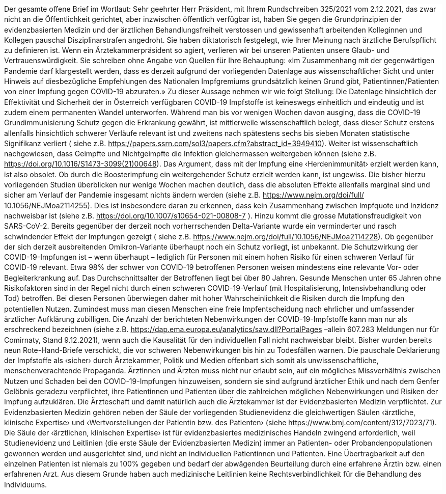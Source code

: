 Der gesamte offene Brief im Wortlaut: Sehr geehrter Herr Präsident, mit Ihrem Rundschreiben 325/2021 vom 2.12.2021, das zwar nicht an die Öffentlichkeit gerichtet, aber inzwischen öffentlich verfügbar ist, haben Sie gegen die Grundprinzipien der evidenzbasierten Medizin und der ärztlichen Behandlungsfreiheit verstossen und gewissenhaft arbeitenden Kolleginnen und Kollegen pauschal Disziplinarstrafen angedroht.
Sie haben diktatorisch festgelegt, wie Ihrer Meinung nach ärztliche Berufspflicht zu definieren ist. Wenn ein Ärztekammerpräsident so agiert, verlieren wir bei unseren Patienten unsere Glaub- und Vertrauenswürdigkeit.
Sie schreiben ohne Angabe von Quellen für Ihre Behauptung: «Im Zusammenhang mit der gegenwärtigen Pandemie darf klargestellt werden, dass es derzeit aufgrund der vorliegenden Datenlage aus wissenschaftlicher Sicht und unter Hinweis auf diesbezügliche Empfehlungen des Nationalen Impfgremiums grundsätzlich keinen Grund gibt, Patientinnen/Patienten von einer Impfung gegen COVID-19 abzuraten.» Zu dieser Aussage nehmen wir wie folgt Stellung: Die Datenlage hinsichtlich der Effektivität und Sicherheit der in Österreich verfügbaren COVID-19 Impfstoffe ist keineswegs einheitlich und eindeutig und ist zudem einem permanenten Wandel unterworfen.
Während man bis vor wenigen Wochen davon ausging, dass die COVID-19 Grundimmunisierung Schutz gegen die Erkrankung gewährt, ist mittlerweile wissenschaftlich belegt, dass dieser Schutz erstens allenfalls hinsichtlich schwerer Verläufe relevant ist und zweitens nach spätestens sechs bis sieben Monaten statistische Signifikanz verliert ( siehe z.B. https://papers.ssrn.com/sol3/papers.cfm?abstract_id=3949410). Weiter ist wissenschaftlich nachgewiesen, dass Geimpfte und Nichtgeimpfte die Infektion gleichermassen weitergeben können (siehe z.B. https://doi.org/10.1016/S1473-3099(21)00648). Das Argument, dass mit der Impfung eine ‹Herdenimmunität› erzielt werden kann, ist also obsolet. Ob durch die Boosterimpfung ein weitergehender Schutz erzielt werden kann, ist ungewiss. Die bisher hierzu vorliegenden Studien überblicken nur wenige Wochen machen deutlich, dass die absoluten Effekte allenfalls marginal sind und sicher am Verlauf der Pandemie insgesamt nichts ändern werden (siehe z.B. https://www.nejm.org/doi/full/ 10.1056/NEJMoa2114255).
Dies ist insbesondere daran zu erkennen, dass kein Zusammenhang zwischen Impfquote und Inzidenz nachweisbar ist (siehe z.B. https://doi.org/10.1007/s10654-021-00808-7 ). Hinzu kommt die grosse Mutationsfreudigkeit von SARS-CoV-2. Bereits gegenüber der derzeit noch vorherrschenden Delta-Variante wurde ein verminderter und rasch schwindender Effekt der Impfungen gezeigt ( siehe z.B. https://www.nejm.org/doi/full/10.1056/NEJMoa2114228). Ob gegenüber der sich derzeit ausbreitenden Omikron-Variante überhaupt noch ein Schutz vorliegt, ist unbekannt.
Die Schutzwirkung der COVID-19-Impfungen ist – wenn überhaupt – lediglich für Personen mit einem hohen Risiko für einen schweren Verlauf für COVID-19 relevant.
Etwa 98% der schwer von COVID-19 betroffenen Personen weisen mindestens eine relevante Vor- oder Begleiterkrankung auf. Das Durchschnittsalter der Betroffenen liegt bei über 80 Jahren. Gesunde Menschen unter 65 Jahren ohne Risikofaktoren sind in der Regel nicht durch einen schweren COVID-19-Verlauf (mit Hospitalisierung, Intensivbehandlung oder Tod) betroffen. Bei diesen Personen überwiegen daher mit hoher Wahrscheinlichkeit die Risiken durch die Impfung den potentiellen Nutzen. Zumindest muss man diesen Menschen eine freie Impfentscheidung nach ehrlicher und umfassender ärztlicher Aufklärung zubilligen.
Die Anzahl der berichteten Nebenwirkungen der COVID-19-Impfstoffe kann man nur als erschreckend bezeichnen (siehe z.B. https://dap.ema.europa.eu/analytics/saw.dll?PortalPages –allein 607.283 Meldungen nur für Comirnaty, Stand 9.12.2021), wenn auch die Kausalität für den individuellen Fall nicht nachweisbar bleibt.
Bisher wurden bereits neun Rote-Hand-Briefe verschickt, die vor schweren Nebenwirkungen bis hin zu Todesfällen warnen.
Die pauschale Deklarierung der Impfstoffe als ‹sicher› durch Ärztekammer, Politik und Medien offenbart sich somit als unwissenschaftliche, menschenverachtende Propaganda.
Ärztinnen und Ärzten muss nicht nur erlaubt sein, auf ein mögliches Missverhältnis zwischen Nutzen und Schaden bei den COVID-19-Impfungen hinzuweisen, sondern sie sind aufgrund ärztlicher Ethik und nach dem Genfer Gelöbnis geradezu verpflichtet, ihre Patientinnen und Patienten über die zahlreichen möglichen Nebenwirkungen und Risiken der Impfung aufzuklären. Die Ärzteschaft und damit natürlich auch die Ärztekammer ist der Evidenzbasierten Medizin verpflichtet.
Zur Evidenzbasierten Medizin gehören neben der Säule der vorliegenden Studienevidenz die gleichwertigen Säulen ‹ärztliche, klinische Expertise› und ‹Wertvorstellungen der Patientin bzw. des Patienten› (siehe https://www.bmj.com/content/312/7023/71).
Die Säule der ‹ärztlichen, klinischen Expertise› ist für evidenzbasiertes medizinisches Handeln zwingend erforderlich, weil Studienevidenz und Leitlinien (die erste Säule der Evidenzbasierten Medizin) immer an Patienten- oder Probandenpopulationen gewonnen werden und ausgerichtet sind, und nicht an individuellen Patientinnen und Patienten. Eine Übertragbarkeit auf den einzelnen Patienten ist niemals zu 100% gegeben und bedarf der abwägenden Beurteilung durch eine erfahrene Ärztin bzw. einen erfahrenen Arzt. Aus diesem Grunde haben auch medizinische Leitlinien keine Rechtsverbindlichkeit für die Behandlung des Individuums.
